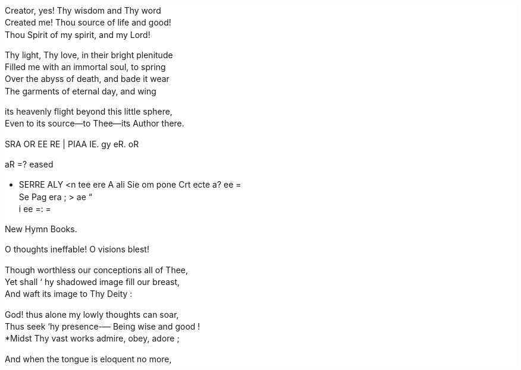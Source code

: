 Creator, yes! Thy wisdom and Thy word  
Created me! Thou source of life and good!  
Thou Spirit of my spirit, and my Lord!  
  
Thy light, Thy love, in their bright plenitude  
Filled me with an immortal soul, to spring  
Over the abyss of death, and bade it wear  
The garments of eternal day, and wing  
  
its heavenly flight beyond this little sphere,  
Even to its source—to Thee—its Author there.  
  
  
  
  
  
  
  
  
  
  
  
  
  
  
  
  
  
  
  
  
  
  
  
  
  
  
  
  
  
  
  
  
  
  
  
  
  
SRA OR EE RE | PIAA IE. gy eR. oR  
  
aR =? eased  
  
* SERRE ALY &lt;n tee ere A ali Sie om pone Crt ecte a? ee =  
Se Pag era ; &gt; ae “  
i ee =: =  
  
  
  
  
  
New Hymn Books.  
  
O thoughts ineffable! O visions blest!  
  
Though worthless our conceptions all of Thee,  
Yet shall ‘ hy shadowed image fill our breast,  
And waft its image to Thy Deity :  
  
God! thus alone my lowly thoughts can soar,  
Thus seek ‘hy presence-— Being wise and good !  
*Midst Thy vast works admire, obey, adore ;  
  
And when the tongue is eloquent no more,  
  